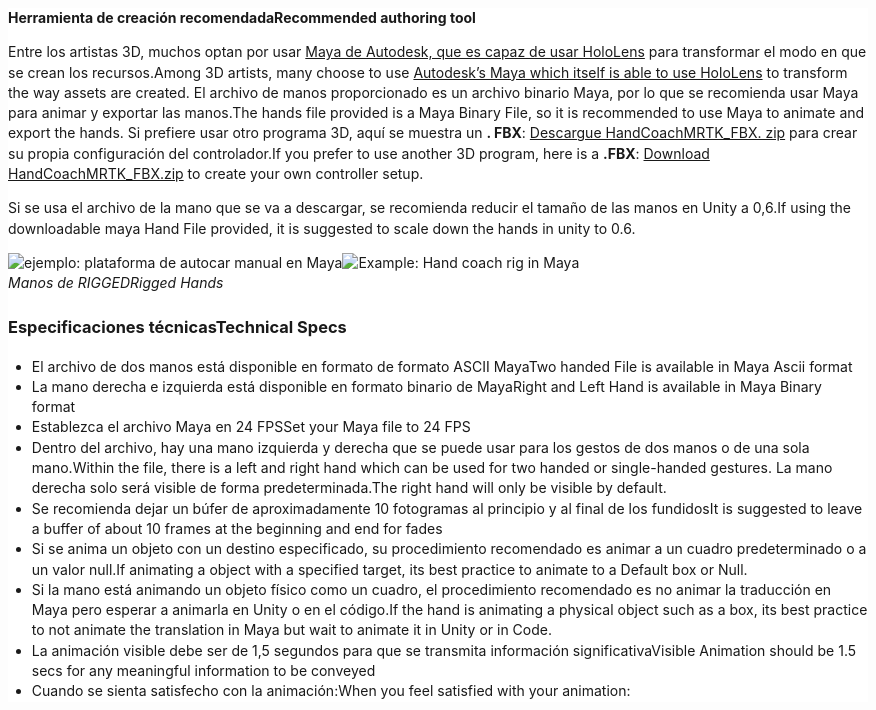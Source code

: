 
<span data-ttu-id="dbd51-154">**Herramienta de creación recomendada**</span><span class="sxs-lookup"><span data-stu-id="dbd51-154">**Recommended authoring tool**</span></span>

<span data-ttu-id="dbd51-155">Entre los artistas 3D, muchos optan por usar [Maya de Autodesk, que es capaz de usar HoloLens](https://www.youtube.com/watch?v=q0K3n0Gf8mA) para transformar el modo en que se crean los recursos.</span><span class="sxs-lookup"><span data-stu-id="dbd51-155">Among 3D artists, many choose to use [Autodesk’s Maya which itself is able to use HoloLens](https://www.youtube.com/watch?v=q0K3n0Gf8mA) to transform the way assets are created.</span></span> <span data-ttu-id="dbd51-156">El archivo de manos proporcionado es un archivo binario Maya, por lo que se recomienda usar Maya para animar y exportar las manos.</span><span class="sxs-lookup"><span data-stu-id="dbd51-156">The hands file provided is a Maya Binary File, so it is recommended to use Maya to animate and export the hands.</span></span> <span data-ttu-id="dbd51-157">Si prefiere usar otro programa 3D, aquí se muestra un <b>. FBX</b>: <a href="files/HandCoachMRTK_FBX.zip">Descargue HandCoachMRTK_FBX. zip</a> para crear su propia configuración del controlador.</span><span class="sxs-lookup"><span data-stu-id="dbd51-157">If you prefer to use another 3D program, here is a <b>.FBX</b>: <a href="files/HandCoachMRTK_FBX.zip">           Download HandCoachMRTK_FBX.zip</a> to create your own controller setup.</span></span> 

<span data-ttu-id="dbd51-158">Si se usa el archivo de la mano que se va a descargar, se recomienda reducir el tamaño de las manos en Unity a 0,6.</span><span class="sxs-lookup"><span data-stu-id="dbd51-158">If using the downloadable maya Hand File provided, it is suggested to scale down the hands in unity to 0.6.</span></span>

<span data-ttu-id="dbd51-159">![ejemplo: plataforma de autocar manual en Maya](images/HandCoach/MayaExample.png)</span><span class="sxs-lookup"><span data-stu-id="dbd51-159">![Example: Hand coach rig in Maya](images/HandCoach/MayaExample.png)</span></span><br>
<span data-ttu-id="dbd51-160">*Manos de RIGGED*</span><span class="sxs-lookup"><span data-stu-id="dbd51-160">*Rigged Hands*</span></span>

### <a name="technical-specs"></a><span data-ttu-id="dbd51-161">Especificaciones técnicas</span><span class="sxs-lookup"><span data-stu-id="dbd51-161">Technical Specs</span></span>

*   <span data-ttu-id="dbd51-162">El archivo de dos manos está disponible en formato de formato ASCII Maya</span><span class="sxs-lookup"><span data-stu-id="dbd51-162">Two handed File is available in Maya Ascii format</span></span>
*    <span data-ttu-id="dbd51-163">La mano derecha e izquierda está disponible en formato binario de Maya</span><span class="sxs-lookup"><span data-stu-id="dbd51-163">Right and Left Hand is available in Maya Binary format</span></span>
*   <span data-ttu-id="dbd51-164">Establezca el archivo Maya en 24 FPS</span><span class="sxs-lookup"><span data-stu-id="dbd51-164">Set your Maya file to 24 FPS</span></span>
*   <span data-ttu-id="dbd51-165">Dentro del archivo, hay una mano izquierda y derecha que se puede usar para los gestos de dos manos o de una sola mano.</span><span class="sxs-lookup"><span data-stu-id="dbd51-165">Within the file, there is a left and right hand which can be used for two handed or single-handed gestures.</span></span> <span data-ttu-id="dbd51-166">La mano derecha solo será visible de forma predeterminada.</span><span class="sxs-lookup"><span data-stu-id="dbd51-166">The right hand will only be visible by default.</span></span>
*   <span data-ttu-id="dbd51-167">Se recomienda dejar un búfer de aproximadamente 10 fotogramas al principio y al final de los fundidos</span><span class="sxs-lookup"><span data-stu-id="dbd51-167">It is suggested to leave a buffer of about 10 frames at the beginning and end for fades</span></span>
*   <span data-ttu-id="dbd51-168">Si se anima un objeto con un destino especificado, su procedimiento recomendado es animar a un cuadro predeterminado o a un valor null.</span><span class="sxs-lookup"><span data-stu-id="dbd51-168">If animating a object with a specified target, its best practice to animate to a Default box or Null.</span></span>
*   <span data-ttu-id="dbd51-169">Si la mano está animando un objeto físico como un cuadro, el procedimiento recomendado es no animar la traducción en Maya pero esperar a animarla en Unity o en el código.</span><span class="sxs-lookup"><span data-stu-id="dbd51-169">If the hand is animating a physical object such as a box, its best practice to not animate the translation in Maya but wait to animate it in Unity or in Code.</span></span>
*   <span data-ttu-id="dbd51-170">La animación visible debe ser de 1,5 segundos para que se transmita información significativa</span><span class="sxs-lookup"><span data-stu-id="dbd51-170">Visible Animation should be 1.5 secs for any meaningful information to be conveyed</span></span>
*   <span data-ttu-id="dbd51-171">Cuando se sienta satisfecho con la animación:</span><span class="sxs-lookup"><span data-stu-id="dbd51-171">When you feel satisfied with your animation:</span></span>